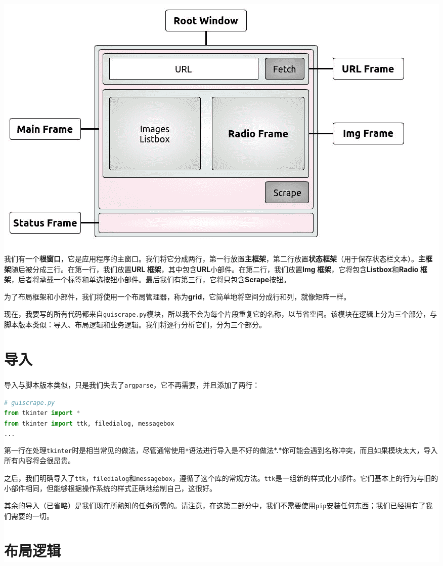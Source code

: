 ![](img/00014.jpeg)

我们有一个**根窗口**，它是应用程序的主窗口。我们将它分成两行，第一行放置**主框架**，第二行放置**状态框架**（用于保存状态栏文本）。**主框架**随后被分成三行。在第一行，我们放置**URL 框架**，其中包含**URL**小部件。在第二行，我们放置**Img 框架**，它将包含**Listbox**和**Radio 框架**，后者将承载一个标签和单选按钮小部件。最后我们有第三行，它将只包含**Scrape**按钮。

为了布局框架和小部件，我们将使用一个布局管理器，称为**grid**，它简单地将空间分成行和列，就像矩阵一样。

现在，我要写的所有代码都来自`guiscrape.py`模块，所以我不会为每个片段重复它的名称，以节省空间。该模块在逻辑上分为三个部分，与脚本版本类似：导入、布局逻辑和业务逻辑。我们将逐行分析它们，分为三个部分。

# 导入

导入与脚本版本类似，只是我们失去了`argparse`，它不再需要，并且添加了两行：

```py
# guiscrape.py
from tkinter import * 
from tkinter import ttk, filedialog, messagebox 
...
```

第一行在处理`tkinter`时是相当常见的做法，尽管通常使用`*`语法进行导入是不好的做法*.*你可能会遇到名称冲突，而且如果模块太大，导入所有内容将会很昂贵。

之后，我们明确导入了`ttk`，`filedialog`和`messagebox`，遵循了这个库的常规方法。`ttk`是一组新的样式化小部件。它们基本上的行为与旧的小部件相同，但能够根据操作系统的样式正确地绘制自己，这很好。

其余的导入（已省略）是我们现在所熟知的任务所需的。请注意，在这第二部分中，我们不需要使用`pip`安装任何东西；我们已经拥有了我们需要的一切。

# 布局逻辑
